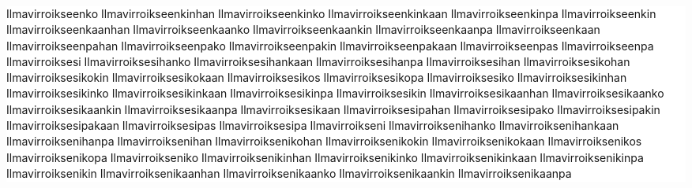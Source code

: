 Ilmavirroikseenko
Ilmavirroikseenkinhan
Ilmavirroikseenkinko
Ilmavirroikseenkinkaan
Ilmavirroikseenkinpa
Ilmavirroikseenkin
Ilmavirroikseenkaanhan
Ilmavirroikseenkaanko
Ilmavirroikseenkaankin
Ilmavirroikseenkaanpa
Ilmavirroikseenkaan
Ilmavirroikseenpahan
Ilmavirroikseenpako
Ilmavirroikseenpakin
Ilmavirroikseenpakaan
Ilmavirroikseenpas
Ilmavirroikseenpa
Ilmavirroiksesi
Ilmavirroiksesihanko
Ilmavirroiksesihankaan
Ilmavirroiksesihanpa
Ilmavirroiksesihan
Ilmavirroiksesikohan
Ilmavirroiksesikokin
Ilmavirroiksesikokaan
Ilmavirroiksesikos
Ilmavirroiksesikopa
Ilmavirroiksesiko
Ilmavirroiksesikinhan
Ilmavirroiksesikinko
Ilmavirroiksesikinkaan
Ilmavirroiksesikinpa
Ilmavirroiksesikin
Ilmavirroiksesikaanhan
Ilmavirroiksesikaanko
Ilmavirroiksesikaankin
Ilmavirroiksesikaanpa
Ilmavirroiksesikaan
Ilmavirroiksesipahan
Ilmavirroiksesipako
Ilmavirroiksesipakin
Ilmavirroiksesipakaan
Ilmavirroiksesipas
Ilmavirroiksesipa
Ilmavirroikseni
Ilmavirroiksenihanko
Ilmavirroiksenihankaan
Ilmavirroiksenihanpa
Ilmavirroiksenihan
Ilmavirroiksenikohan
Ilmavirroiksenikokin
Ilmavirroiksenikokaan
Ilmavirroiksenikos
Ilmavirroiksenikopa
Ilmavirroikseniko
Ilmavirroiksenikinhan
Ilmavirroiksenikinko
Ilmavirroiksenikinkaan
Ilmavirroiksenikinpa
Ilmavirroiksenikin
Ilmavirroiksenikaanhan
Ilmavirroiksenikaanko
Ilmavirroiksenikaankin
Ilmavirroiksenikaanpa
